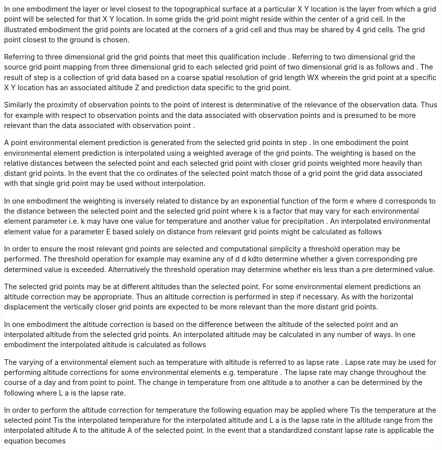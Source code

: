 In one embodiment the layer or level closest to the topographical surface at a particular X Y location is the layer from which a grid point will be selected for that X Y location. In some grids the grid point might reside within the center of a grid cell. In the illustrated embodiment the grid points are located at the corners of a grid cell and thus may be shared by 4 grid cells. The grid point closest to the ground is chosen.

Referring to three dimensional grid the grid points that meet this qualification include . Referring to two dimensional grid the source grid point mapping from three dimensional grid to each selected grid point of two dimensional grid is as follows and . The result of step is a collection of grid data based on a coarse spatial resolution of grid length WX wherein the grid point at a specific X Y location has an associated altitude Z and prediction data specific to the grid point.

Similarly the proximity of observation points to the point of interest is determinative of the relevance of the observation data. Thus for example with respect to observation points and the data associated with observation points and is presumed to be more relevant than the data associated with observation point .

A point environmental element prediction is generated from the selected grid points in step . In one embodiment the point environmental element prediction is interpolated using a weighted average of the grid points. The weighting is based on the relative distances between the selected point and each selected grid point with closer grid points weighted more heavily than distant grid points. In the event that the co ordinates of the selected point match those of a grid point the grid data associated with that single grid point may be used without interpolation.

In one embodiment the weighting is inversely related to distance by an exponential function of the form e where d corresponds to the distance between the selected point and the selected grid point where k is a factor that may vary for each environmental element parameter i.e. k may have one value for temperature and another value for precipitation . An interpolated environmental element value for a parameter E based solely on distance from relevant grid points might be calculated as follows 

In order to ensure the most relevant grid points are selected and computational simplicity a threshold operation may be performed. The threshold operation for example may examine any of d d kdto determine whether a given corresponding pre determined value is exceeded. Alternatively the threshold operation may determine whether eis less than a pre determined value.

The selected grid points may be at different altitudes than the selected point. For some environmental element predictions an altitude correction may be appropriate. Thus an altitude correction is performed in step if necessary. As with the horizontal displacement the vertically closer grid points are expected to be more relevant than the more distant grid points.

In one embodiment the altitude correction is based on the difference between the altitude of the selected point and an interpolated altitude from the selected grid points. An interpolated altitude may be calculated in any number of ways. In one embodiment the interpolated altitude is calculated as follows 

The varying of a environmental element such as temperature with altitude is referred to as lapse rate . Lapse rate may be used for performing altitude corrections for some environmental elements e.g. temperature . The lapse rate may change throughout the course of a day and from point to point. The change in temperature from one altitude a to another a can be determined by the following where L a is the lapse rate.

In order to perform the altitude correction for temperature the following equation may be applied where Tis the temperature at the selected point Tis the interpolated temperature for the interpolated altitude and L a is the lapse rate in the altitude range from the interpolated altitude A to the altitude A of the selected point. In the event that a standardized constant lapse rate is applicable the equation becomes 
